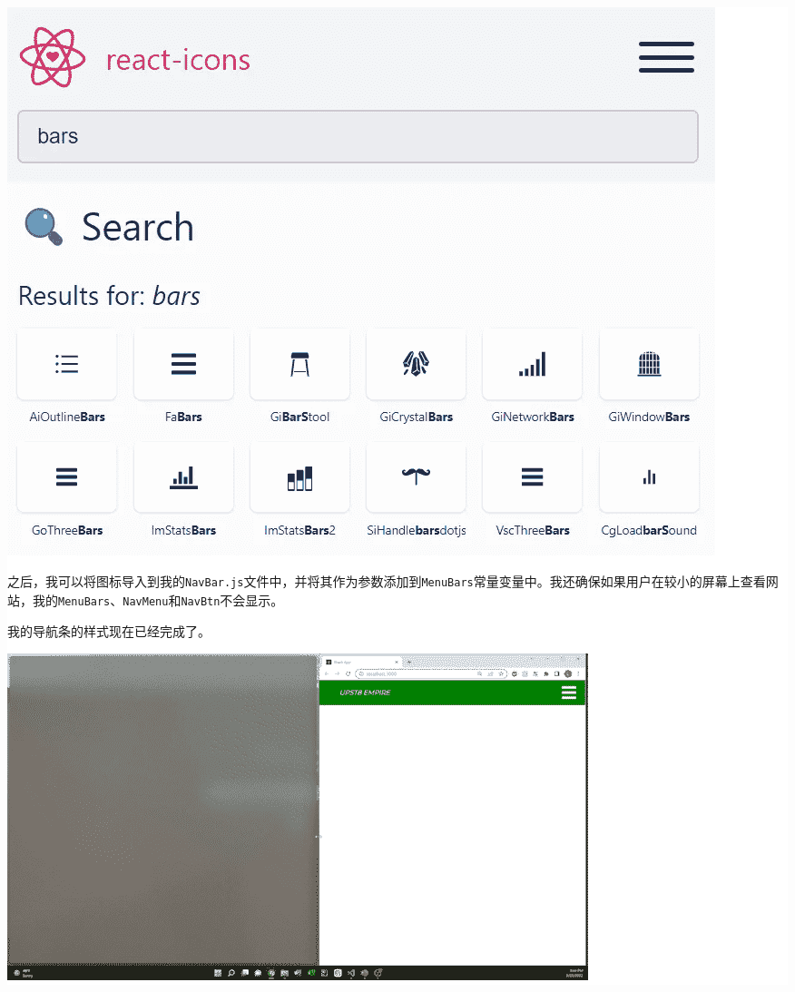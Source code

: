 ![](img/08532feb2a84ca343d0d0afd7d59868d.png)

之后，我可以将图标导入到我的`NavBar.js`文件中，并将其作为参数添加到`MenuBars`常量变量中。我还确保如果用户在较小的屏幕上查看网站，我的`MenuBars`、`NavMenu`和`NavBtn`不会显示。

我的导航条的样式现在已经完成了。

![](img/148574a8e4da9bd3e8068bf390cb2020.png)
